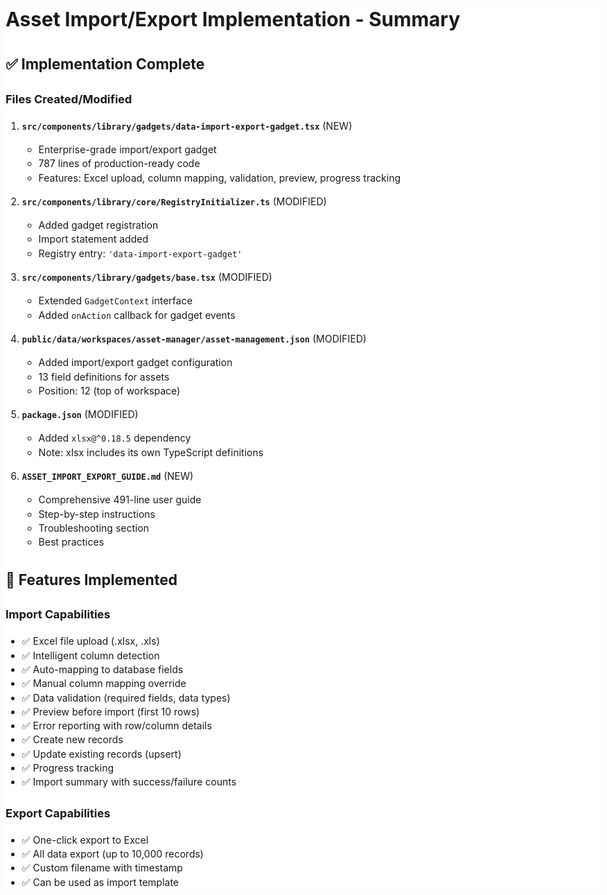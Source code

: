 # Asset Import/Export Implementation - Summary

## ✅ Implementation Complete

### Files Created/Modified

1. **`src/components/library/gadgets/data-import-export-gadget.tsx`** (NEW)
   - Enterprise-grade import/export gadget
   - 787 lines of production-ready code
   - Features: Excel upload, column mapping, validation, preview, progress tracking

2. **`src/components/library/core/RegistryInitializer.ts`** (MODIFIED)
   - Added gadget registration
   - Import statement added
   - Registry entry: `'data-import-export-gadget'`

3. **`src/components/library/gadgets/base.tsx`** (MODIFIED)
   - Extended `GadgetContext` interface
   - Added `onAction` callback for gadget events

4. **`public/data/workspaces/asset-manager/asset-management.json`** (MODIFIED)
   - Added import/export gadget configuration
   - 13 field definitions for assets
   - Position: 12 (top of workspace)

5. **`package.json`** (MODIFIED)
   - Added `xlsx@^0.18.5` dependency
   - Note: xlsx includes its own TypeScript definitions

6. **`ASSET_IMPORT_EXPORT_GUIDE.md`** (NEW)
   - Comprehensive 491-line user guide
   - Step-by-step instructions
   - Troubleshooting section
   - Best practices

## 🎯 Features Implemented

### Import Capabilities
- ✅ Excel file upload (.xlsx, .xls)
- ✅ Intelligent column detection
- ✅ Auto-mapping to database fields
- ✅ Manual column mapping override
- ✅ Data validation (required fields, data types)
- ✅ Preview before import (first 10 rows)
- ✅ Error reporting with row/column details
- ✅ Create new records
- ✅ Update existing records (upsert)
- ✅ Progress tracking
- ✅ Import summary with success/failure counts

### Export Capabilities
- ✅ One-click export to Excel
- ✅ All data export (up to 10,000 records)
- ✅ Custom filename with timestamp
- ✅ Can be used as import template

